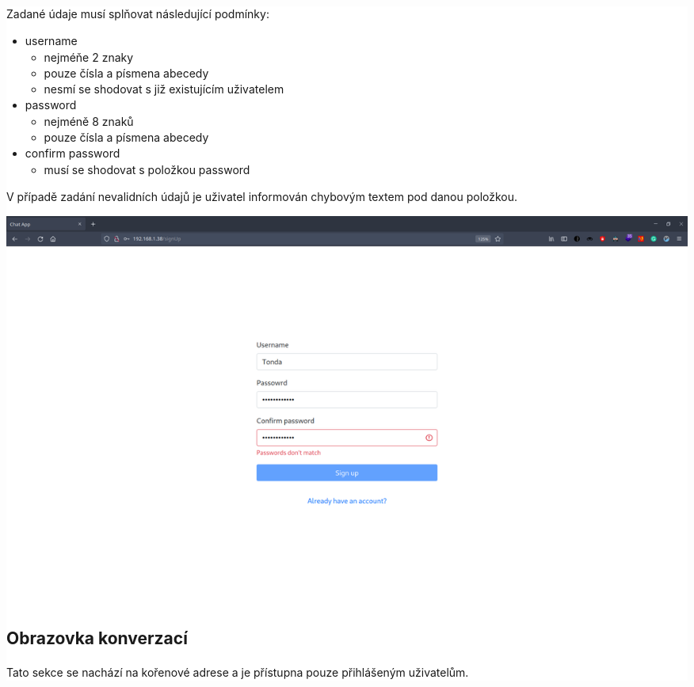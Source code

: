 Zadané údaje musí splňovat následující podmínky:

- username
  - nejméňe 2 znaky
  - pouze čísla a písmena abecedy
  - nesmí se shodovat s již existujícím uživatelem
- password
  - nejméně 8 znaků
  - pouze čísla a písmena abecedy
- confirm password
  - musí se shodovat s položkou password

V případě zadání nevalidních údajů je uživatel informován chybovým textem pod danou položkou.

![signUp screen error](./signUpScreenError.png)

## Obrazovka konverzací

Tato sekce se nachází na kořenové adrese a je přístupna pouze přihlášeným uživatelům.
